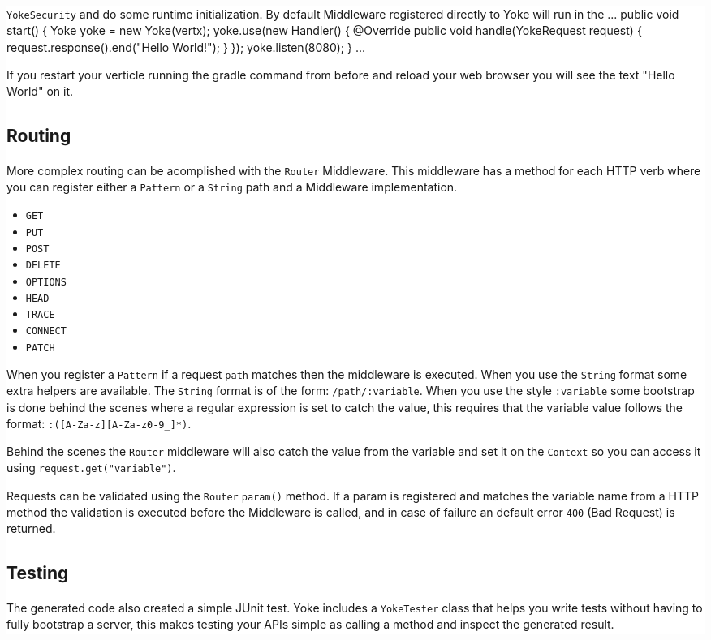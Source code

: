 ```YokeSecurity``` and do some runtime initialization. By default Middleware registered directly to Yoke will run in the
    ...
      public void start() {
        Yoke yoke = new Yoke(vertx);
        yoke.use(new Handler<YokeRequest>() {
          @Override
          public void handle(YokeRequest request) {
            request.response().end("Hello World!");
          }
        });
        yoke.listen(8080);
      }
    ...

If you restart your verticle running the gradle command from before and reload your web browser you will see the text
"Hello World" on it.


## Routing

More complex routing can be acomplished with the ```Router``` Middleware. This middleware has a method for each HTTP
verb where you can register either a ```Pattern``` or a ```String``` path and a Middleware implementation.

* ```GET```
* ```PUT```
* ```POST```
* ```DELETE```
* ```OPTIONS```
* ```HEAD```
* ```TRACE```
* ```CONNECT```
* ```PATCH```

When you register a ```Pattern``` if a request ```path``` matches then the middleware is executed. When you use the
```String``` format some extra helpers are available. The ```String``` format is of the form: ```/path/:variable```.
When you use the style ```:variable``` some bootstrap is done behind the scenes where a regular expression is set to
catch the value, this requires that the variable value follows the format: ```:([A-Za-z][A-Za-z0-9_]*)```.

Behind the scenes the ```Router``` middleware will also catch the value from the variable and set it on the
```Context``` so you can access it using ```request.get("variable")```.

Requests can be validated using the ```Router``` ```param()``` method. If a param is registered and matches the variable
name from a HTTP method the validation is executed before the Middleware is called, and in case of failure an default
error ```400``` (Bad Request) is returned.


## Testing

The generated code also created a simple JUnit test. Yoke includes a ```YokeTester``` class that helps you write tests
without having to fully bootstrap a server, this makes testing your APIs simple as calling a method and inspect the
generated result.


```